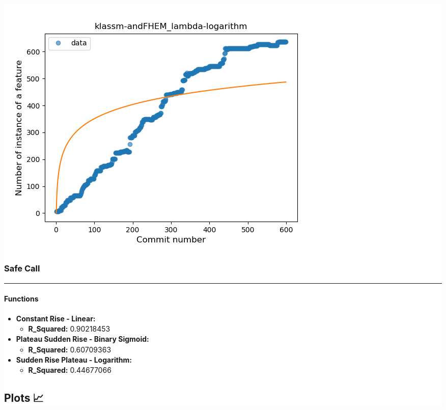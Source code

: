 ![klassm-andFHEM T6](../plots/klassm-andFHEM_lambda_T6.png)
### <a name="safe_call">Safe Call</a>
----
#### Functions
* **Constant Rise - Linear:** ![equation](http://latex.codecogs.com/svg.latex?0.418787x%20&plus;%201.556043)
    * **R_Squared:** 0.90218453
* **Plateau Sudden Rise - Binary Sigmoid:** ![equation](http://latex.codecogs.com/svg.latex?%5Cfrac%7B-140.667322%7D%7B1%20&plus;%20%5Cepsilon%5E%28--201.208798%28x%20-133.239796%29%29%7D%20&plus;%20157.328976)
    * **R_Squared:** 0.60709363
* **Sudden Rise Plateau - Logarithm:** ![equation](http://latex.codecogs.com/svg.latex?26.67861%5Clog_%7B2.942139%7D%28x%29%20&plus;%200.0)
    * **R_Squared:** 0.44677066

**Plots** :chart_with_upwards_trend:
-----
